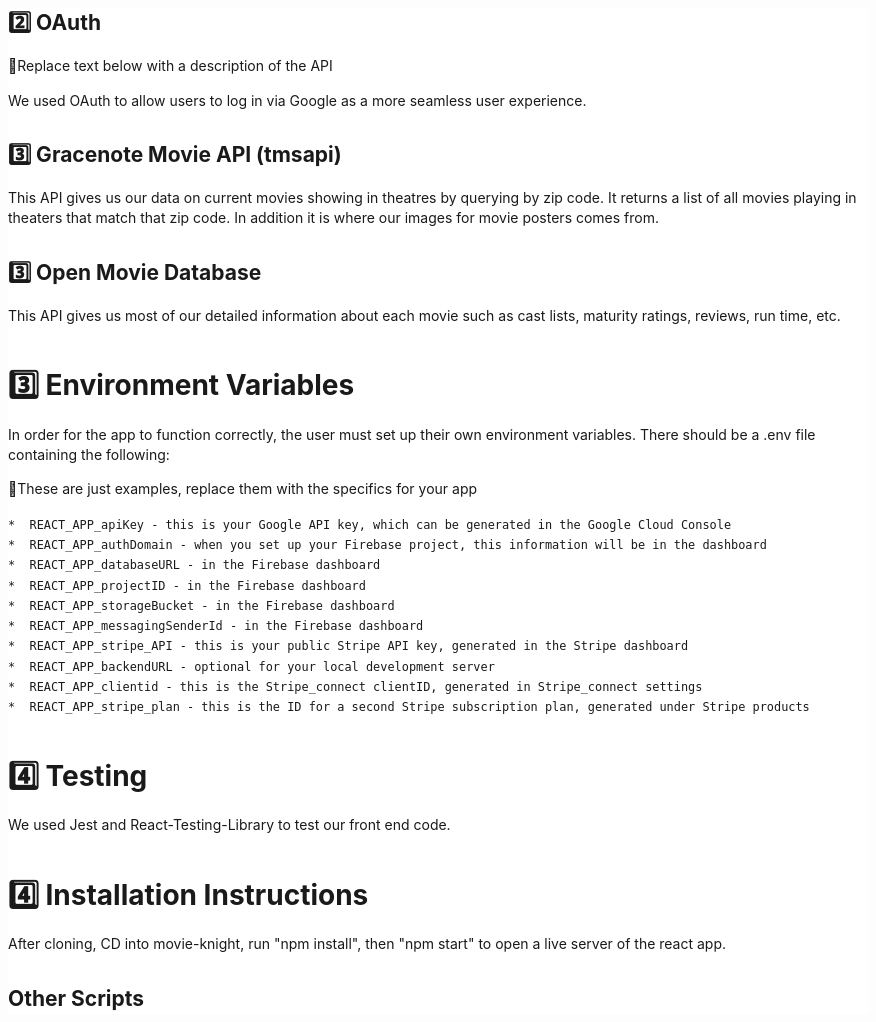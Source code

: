 ## 2️⃣ OAuth

🚫Replace text below with a description of the API

We used OAuth to allow users to log in via Google as a more seamless user experience.

## 3️⃣ Gracenote Movie API (tmsapi)

This API gives us our data on current movies showing in theatres by querying by zip code. It returns a list of all movies playing in theaters that match that zip code. In addition it is where our images for movie posters comes from.

## 3️⃣ Open Movie Database

This API gives us most of our detailed information about each movie such as cast lists, maturity ratings, reviews, run time, etc. 

# 3️⃣ Environment Variables

In order for the app to function correctly, the user must set up their own environment variables. There should be a .env file containing the following:

🚫These are just examples, replace them with the specifics for your app

    *  REACT_APP_apiKey - this is your Google API key, which can be generated in the Google Cloud Console
    *  REACT_APP_authDomain - when you set up your Firebase project, this information will be in the dashboard
    *  REACT_APP_databaseURL - in the Firebase dashboard
    *  REACT_APP_projectID - in the Firebase dashboard
    *  REACT_APP_storageBucket - in the Firebase dashboard
    *  REACT_APP_messagingSenderId - in the Firebase dashboard
    *  REACT_APP_stripe_API - this is your public Stripe API key, generated in the Stripe dashboard
    *  REACT_APP_backendURL - optional for your local development server
    *  REACT_APP_clientid - this is the Stripe_connect clientID, generated in Stripe_connect settings
    *  REACT_APP_stripe_plan - this is the ID for a second Stripe subscription plan, generated under Stripe products



# 4️⃣ Testing

We used Jest and React-Testing-Library to test our front end code.

# 4️⃣ Installation Instructions

After cloning, CD into movie-knight, run "npm install", then "npm start" to open a live server of the react app.

## Other Scripts
